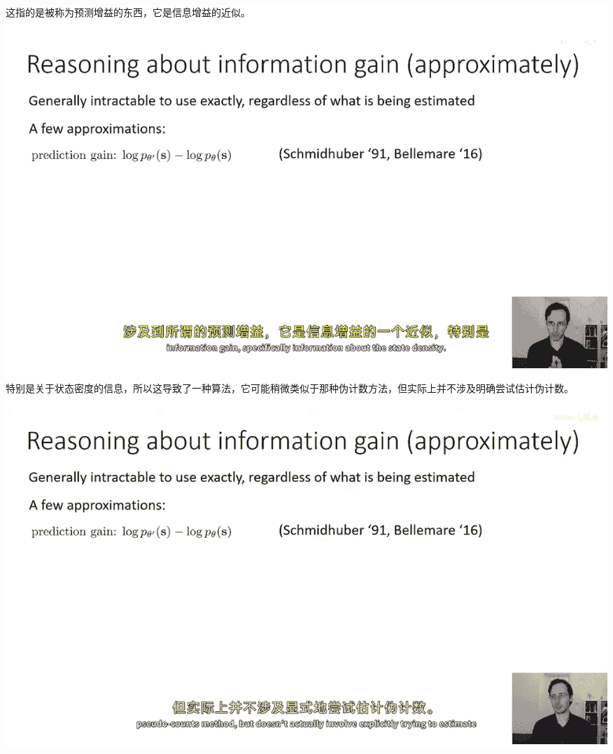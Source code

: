 这指的是被称为预测增益的东西，它是信息增益的近似。

![](img/90689b8a306b223de80c819076a7e599_33.png)

特别是关于状态密度的信息，所以这导致了一种算法，它可能稍微类似于那种伪计数方法，但实际上并不涉及明确尝试估计伪计数。



![](img/90689b8a306b223de80c819076a7e599_35.png)
